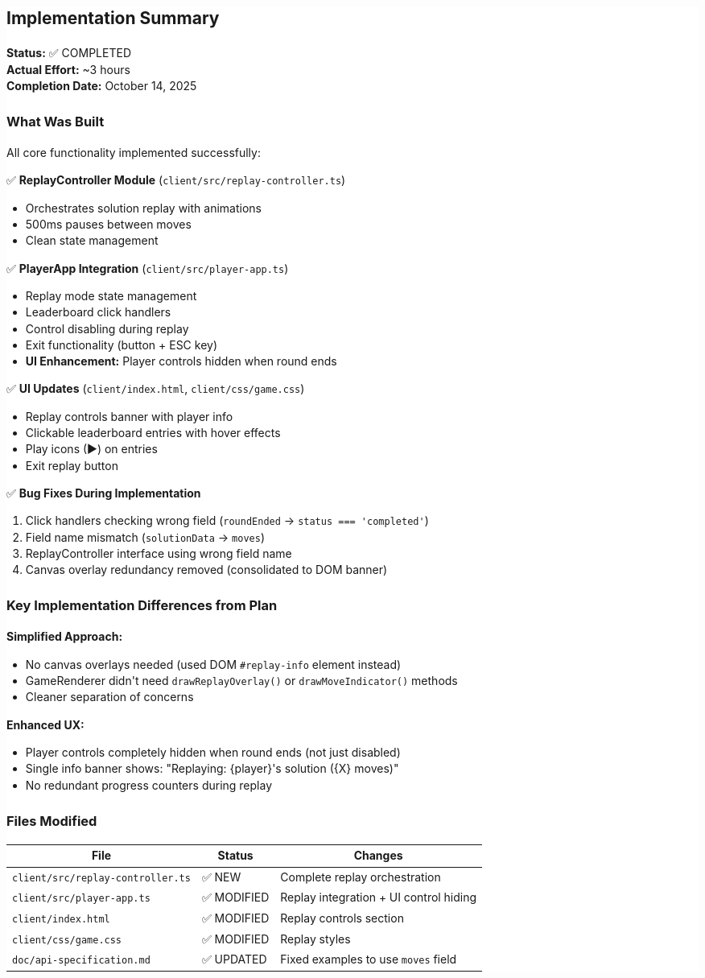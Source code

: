 
## Implementation Summary

**Status:** ✅ COMPLETED  
**Actual Effort:** ~3 hours  
**Completion Date:** October 14, 2025

### What Was Built

All core functionality implemented successfully:

✅ **ReplayController Module** (`client/src/replay-controller.ts`)
- Orchestrates solution replay with animations
- 500ms pauses between moves
- Clean state management

✅ **PlayerApp Integration** (`client/src/player-app.ts`)
- Replay mode state management
- Leaderboard click handlers
- Control disabling during replay
- Exit functionality (button + ESC key)
- **UI Enhancement:** Player controls hidden when round ends

✅ **UI Updates** (`client/index.html`, `client/css/game.css`)
- Replay controls banner with player info
- Clickable leaderboard entries with hover effects
- Play icons (▶) on entries
- Exit replay button

✅ **Bug Fixes During Implementation**
1. Click handlers checking wrong field (`roundEnded` → `status === 'completed'`)
2. Field name mismatch (`solutionData` → `moves`)
3. ReplayController interface using wrong field name
4. Canvas overlay redundancy removed (consolidated to DOM banner)

### Key Implementation Differences from Plan

**Simplified Approach:**
- No canvas overlays needed (used DOM `#replay-info` element instead)
- GameRenderer didn't need `drawReplayOverlay()` or `drawMoveIndicator()` methods
- Cleaner separation of concerns

**Enhanced UX:**
- Player controls completely hidden when round ends (not just disabled)
- Single info banner shows: "Replaying: {player}'s solution ({X} moves)"
- No redundant progress counters during replay

### Files Modified

| File | Status | Changes |
|------|--------|---------|
| `client/src/replay-controller.ts` | ✅ NEW | Complete replay orchestration |
| `client/src/player-app.ts` | ✅ MODIFIED | Replay integration + UI control hiding |
| `client/index.html` | ✅ MODIFIED | Replay controls section |
| `client/css/game.css` | ✅ MODIFIED | Replay styles |
| `doc/api-specification.md` | ✅ UPDATED | Fixed examples to use `moves` field |
